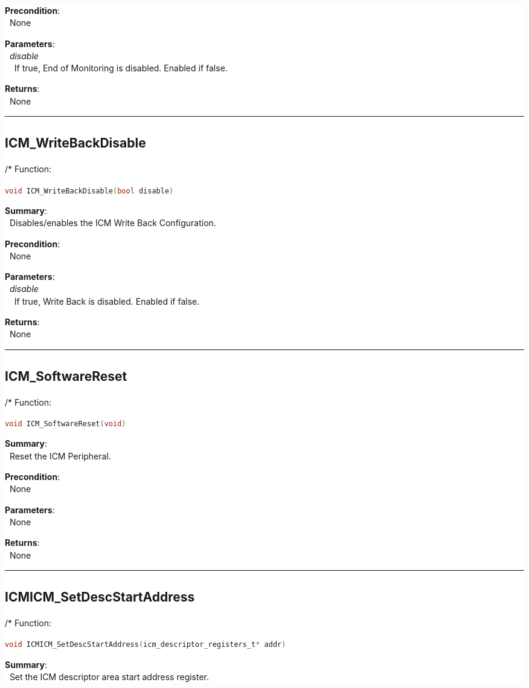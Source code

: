 **Precondition**:   
&nbsp;&nbsp;None   

**Parameters**:   
&nbsp;&nbsp;*disable*   
&nbsp;&nbsp;&nbsp;&nbsp;If true, End of Monitoring is disabled. Enabled if false.  

**Returns**:   
&nbsp;&nbsp;None

---

## ICM_WriteBackDisable
/* Function:
```C
void ICM_WriteBackDisable(bool disable)
```
**Summary**:   
&nbsp;&nbsp;Disables/enables the ICM Write Back Configuration.

**Precondition**:   
&nbsp;&nbsp;None   

**Parameters**:   
&nbsp;&nbsp;*disable*   
&nbsp;&nbsp;&nbsp;&nbsp;If true, Write Back is disabled. Enabled if false.  

**Returns**:   
&nbsp;&nbsp;None

---

## ICM_SoftwareReset
/* Function:
```C
void ICM_SoftwareReset(void)
```
**Summary**:   
&nbsp;&nbsp;Reset the ICM Peripheral.

**Precondition**:   
&nbsp;&nbsp;None   

**Parameters**:   
&nbsp;&nbsp;None   

**Returns**:   
&nbsp;&nbsp;None

---

## ICMICM_SetDescStartAddress
/* Function:
```C
void ICMICM_SetDescStartAddress(icm_descriptor_registers_t* addr)
```
**Summary**:   
&nbsp;&nbsp;Set the ICM descriptor area start address register.
